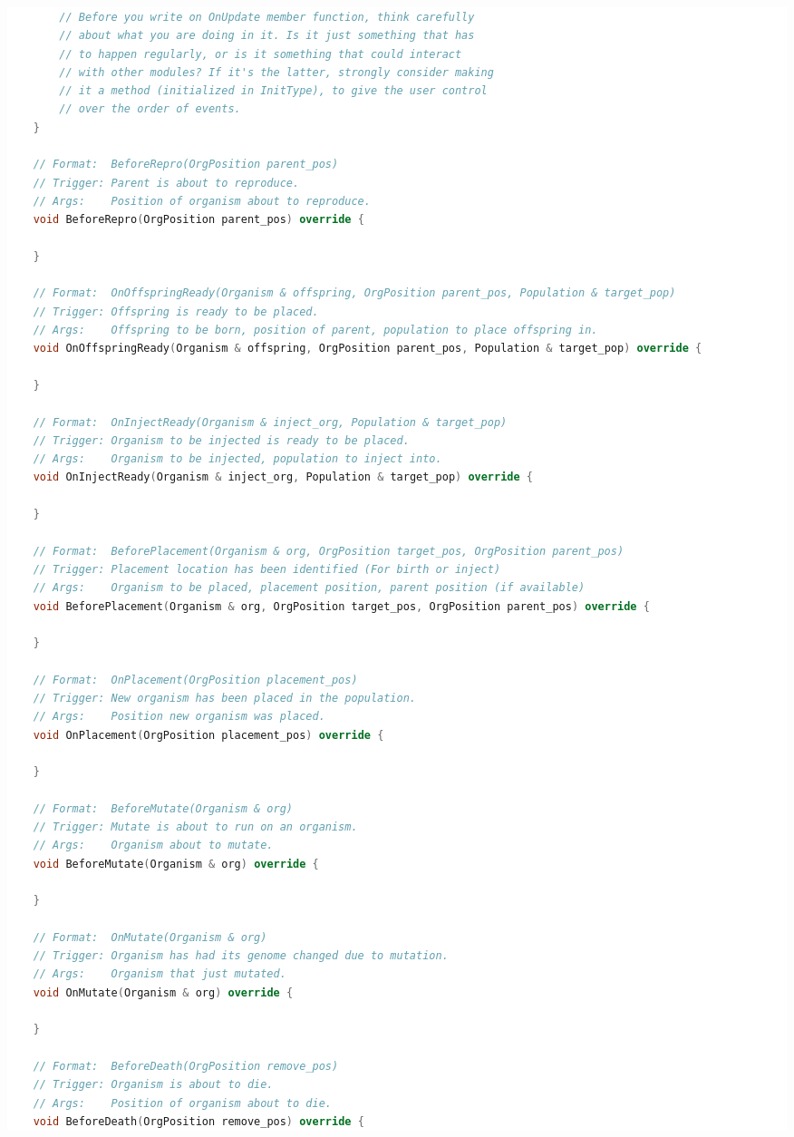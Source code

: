 ```cpp
        // Before you write on OnUpdate member function, think carefully
        // about what you are doing in it. Is it just something that has
        // to happen regularly, or is it something that could interact
        // with other modules? If it's the latter, strongly consider making
        // it a method (initialized in InitType), to give the user control
        // over the order of events.
    }

    // Format:  BeforeRepro(OrgPosition parent_pos) 
    // Trigger: Parent is about to reproduce.
    // Args:    Position of organism about to reproduce.
    void BeforeRepro(OrgPosition parent_pos) override {

    }

    // Format:  OnOffspringReady(Organism & offspring, OrgPosition parent_pos, Population & target_pop)
    // Trigger: Offspring is ready to be placed.
    // Args:    Offspring to be born, position of parent, population to place offspring in.
    void OnOffspringReady(Organism & offspring, OrgPosition parent_pos, Population & target_pop) override {

    }

    // Format:  OnInjectReady(Organism & inject_org, Population & target_pop)
    // Trigger: Organism to be injected is ready to be placed.
    // Args:    Organism to be injected, population to inject into.
    void OnInjectReady(Organism & inject_org, Population & target_pop) override {

    }

    // Format:  BeforePlacement(Organism & org, OrgPosition target_pos, OrgPosition parent_pos)
    // Trigger: Placement location has been identified (For birth or inject)
    // Args:    Organism to be placed, placement position, parent position (if available)
    void BeforePlacement(Organism & org, OrgPosition target_pos, OrgPosition parent_pos) override {

    }

    // Format:  OnPlacement(OrgPosition placement_pos)
    // Trigger: New organism has been placed in the population.
    // Args:    Position new organism was placed.
    void OnPlacement(OrgPosition placement_pos) override {

    }

    // Format:  BeforeMutate(Organism & org)
    // Trigger: Mutate is about to run on an organism.
    // Args:    Organism about to mutate.
    void BeforeMutate(Organism & org) override {

    }

    // Format:  OnMutate(Organism & org)
    // Trigger: Organism has had its genome changed due to mutation.
    // Args:    Organism that just mutated.
    void OnMutate(Organism & org) override {

    }

    // Format:  BeforeDeath(OrgPosition remove_pos)
    // Trigger: Organism is about to die.
    // Args:    Position of organism about to die.
    void BeforeDeath(OrgPosition remove_pos) override {
```